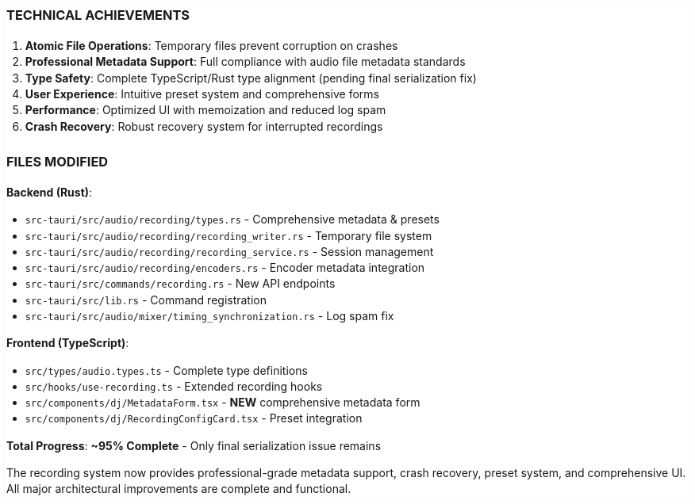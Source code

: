 ### **TECHNICAL ACHIEVEMENTS**

1. **Atomic File Operations**: Temporary files prevent corruption on crashes
2. **Professional Metadata Support**: Full compliance with audio file metadata standards
3. **Type Safety**: Complete TypeScript/Rust type alignment (pending final serialization fix)
4. **User Experience**: Intuitive preset system and comprehensive forms
5. **Performance**: Optimized UI with memoization and reduced log spam
6. **Crash Recovery**: Robust recovery system for interrupted recordings

### **FILES MODIFIED**

**Backend (Rust)**:
- `src-tauri/src/audio/recording/types.rs` - Comprehensive metadata & presets
- `src-tauri/src/audio/recording/recording_writer.rs` - Temporary file system
- `src-tauri/src/audio/recording/recording_service.rs` - Session management
- `src-tauri/src/audio/recording/encoders.rs` - Encoder metadata integration
- `src-tauri/src/commands/recording.rs` - New API endpoints
- `src-tauri/src/lib.rs` - Command registration
- `src-tauri/src/audio/mixer/timing_synchronization.rs` - Log spam fix

**Frontend (TypeScript)**:
- `src/types/audio.types.ts` - Complete type definitions
- `src/hooks/use-recording.ts` - Extended recording hooks
- `src/components/dj/MetadataForm.tsx` - **NEW** comprehensive metadata form
- `src/components/dj/RecordingConfigCard.tsx` - Preset integration

**Total Progress**: **~95% Complete** - Only final serialization issue remains

The recording system now provides professional-grade metadata support, crash recovery, preset system, and comprehensive UI. All major architectural improvements are complete and functional.